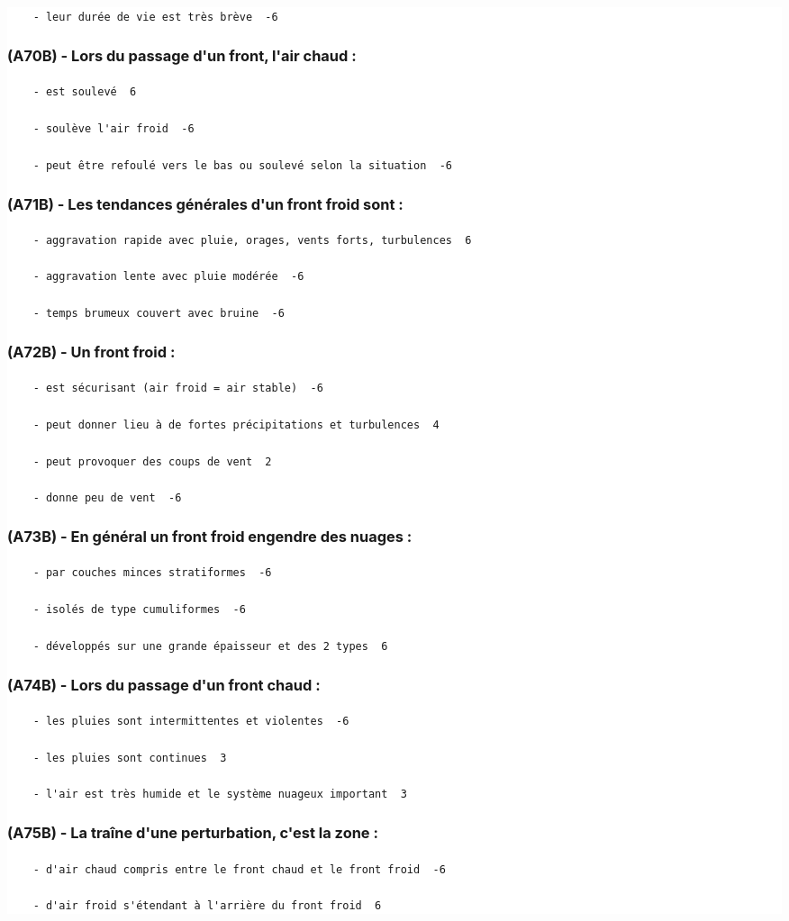         - leur durée de vie est très brève  -6
    
    
### (A70B) - Lors du passage d'un front, l'air chaud :

    
        - est soulevé  6
    
        - soulève l'air froid  -6
    
        - peut être refoulé vers le bas ou soulevé selon la situation  -6
    
    
### (A71B) - Les tendances générales d'un front froid sont :

    
        - aggravation rapide avec pluie, orages, vents forts, turbulences  6
    
        - aggravation lente avec pluie modérée  -6
    
        - temps brumeux couvert avec bruine  -6
    
    
### (A72B) - Un front froid :

    
        - est sécurisant (air froid = air stable)  -6
    
        - peut donner lieu à de fortes précipitations et turbulences  4
    
        - peut provoquer des coups de vent  2
    
        - donne peu de vent  -6
    
    
### (A73B) - En général un front froid engendre des nuages :

    
        - par couches minces stratiformes  -6
    
        - isolés de type cumuliformes  -6
    
        - développés sur une grande épaisseur et des 2 types  6
    
    
### (A74B) - Lors du passage d'un front chaud :

    
        - les pluies sont intermittentes et violentes  -6
    
        - les pluies sont continues  3
    
        - l'air est très humide et le système nuageux important  3
    
    
### (A75B) - La traîne d'une perturbation, c'est la zone :

    
        - d'air chaud compris entre le front chaud et le front froid  -6
    
        - d'air froid s'étendant à l'arrière du front froid  6
    